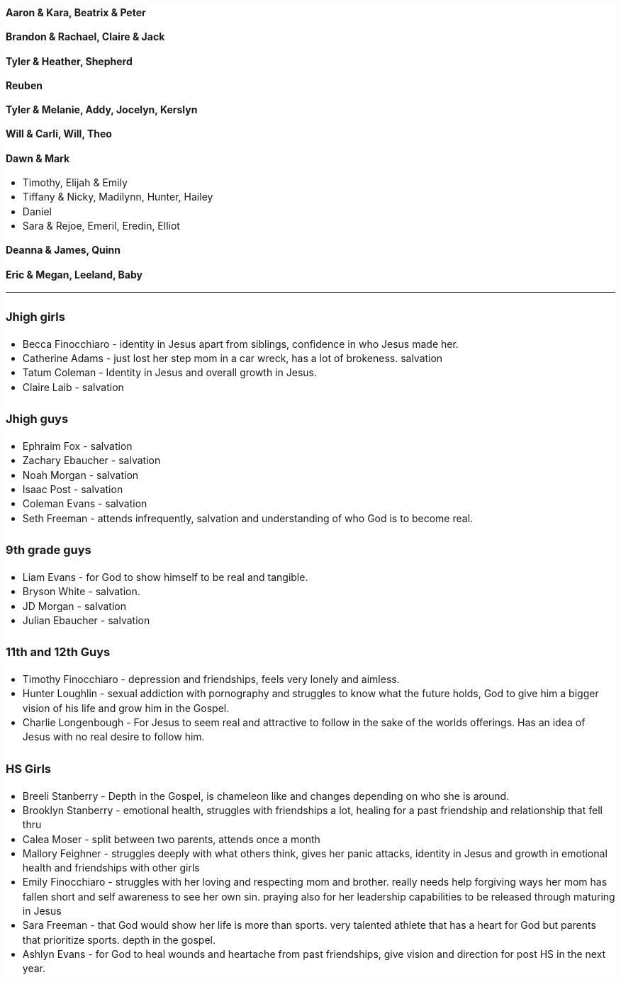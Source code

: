 **Aaron & Kara, Beatrix & Peter**

**Brandon & Rachael, Claire & Jack**

**Tyler & Heather, Shepherd**

**Reuben** 

**Tyler & Melanie, Addy, Jocelyn, Kerslyn** 

**Will & Carli, Will, Theo**

**Dawn & Mark**
- Timothy, Elijah & Emily
- Tiffany & Nicky, Madilynn, Hunter, Hailey
- Daniel
- Sara & Rejoe, Emeril, Eredin, Elliot

**Deanna & James, Quinn**

**Eric & Megan, Leeland, Baby**

___

### Jhigh girls
* Becca Finocchiaro - identity in Jesus apart from siblings, confidence in who Jesus made her.
* Catherine Adams - just lost her step mom in a car wreck, has a lot of brokeness. salvation
* Tatum Coleman - Identity in Jesus and overall growth in Jesus. 
* Claire Laib - salvation

### Jhigh guys
* Ephraim Fox - salvation 
* Zachary Ebaucher - salvation 
* Noah Morgan - salvation
* Isaac Post - salvation 
* Coleman Evans - salvation 
* Seth Freeman - attends infrequently, salvation and understanding of who God is to become real.

### 9th grade guys 
* Liam Evans - for God to show himself to be real and tangible. 
* Bryson White - salvation. 
* JD Morgan - salvation 
* Julian Ebaucher - salvation 

### 11th and 12th Guys
* Timothy Finocchiaro - depression and friendships, feels very lonely and aimless.
* Hunter Loughlin - sexual addiction with pornography and struggles to know what the future holds, God to give him a bigger vision of his life and grow him in the Gospel.
* Charlie Longenbough - For Jesus to seem real and attractive to follow in the sake of the worlds offerings. Has an idea of Jesus with no real desire to follow him. 

### HS Girls
* Breeli Stanberry - Depth in the Gospel, is chameleon like and changes depending on who she is around.
* Brooklyn Stanberry - emotional health, struggles with friendships a lot, healing for a past friendship and relationship that fell thru
* Calea Moser - split between two parents, attends once a month
* Mallory Feighner - struggles deeply with what others think, gives her panic attacks, identity in Jesus and growth in emotional health and friendships with other girls
* Emily Finocchiaro - struggles with her loving and respecting mom and brother. really needs help forgiving ways her mom has fallen short and self awareness to see her own sin. praying also for her leadership capabilities to be released through maturing in Jesus 
* Sara Freeman - that God would show her life is more than sports. very talented athlete that has a heart for God but parents that prioritize sports. depth in the gospel. 
* Ashlyn Evans - for God to heal wounds and heartache from past friendships, give vision and direction for post HS in the next year. 